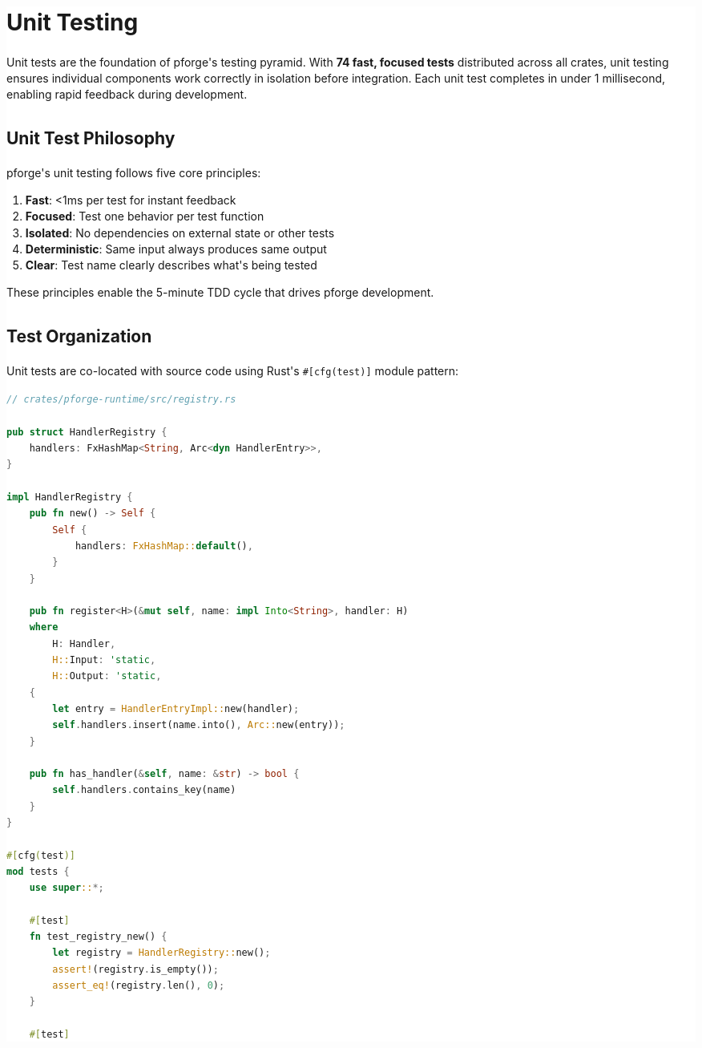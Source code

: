 # Unit Testing

Unit tests are the foundation of pforge's testing pyramid. With **74 fast, focused tests** distributed across all crates, unit testing ensures individual components work correctly in isolation before integration. Each unit test completes in under 1 millisecond, enabling rapid feedback during development.

## Unit Test Philosophy

pforge's unit testing follows five core principles:

1. **Fast**: <1ms per test for instant feedback
2. **Focused**: Test one behavior per test function
3. **Isolated**: No dependencies on external state or other tests
4. **Deterministic**: Same input always produces same output
5. **Clear**: Test name clearly describes what's being tested

These principles enable the 5-minute TDD cycle that drives pforge development.

## Test Organization

Unit tests are co-located with source code using Rust's `#[cfg(test)]` module pattern:

```rust
// crates/pforge-runtime/src/registry.rs

pub struct HandlerRegistry {
    handlers: FxHashMap<String, Arc<dyn HandlerEntry>>,
}

impl HandlerRegistry {
    pub fn new() -> Self {
        Self {
            handlers: FxHashMap::default(),
        }
    }

    pub fn register<H>(&mut self, name: impl Into<String>, handler: H)
    where
        H: Handler,
        H::Input: 'static,
        H::Output: 'static,
    {
        let entry = HandlerEntryImpl::new(handler);
        self.handlers.insert(name.into(), Arc::new(entry));
    }

    pub fn has_handler(&self, name: &str) -> bool {
        self.handlers.contains_key(name)
    }
}

#[cfg(test)]
mod tests {
    use super::*;

    #[test]
    fn test_registry_new() {
        let registry = HandlerRegistry::new();
        assert!(registry.is_empty());
        assert_eq!(registry.len(), 0);
    }

    #[test]
```